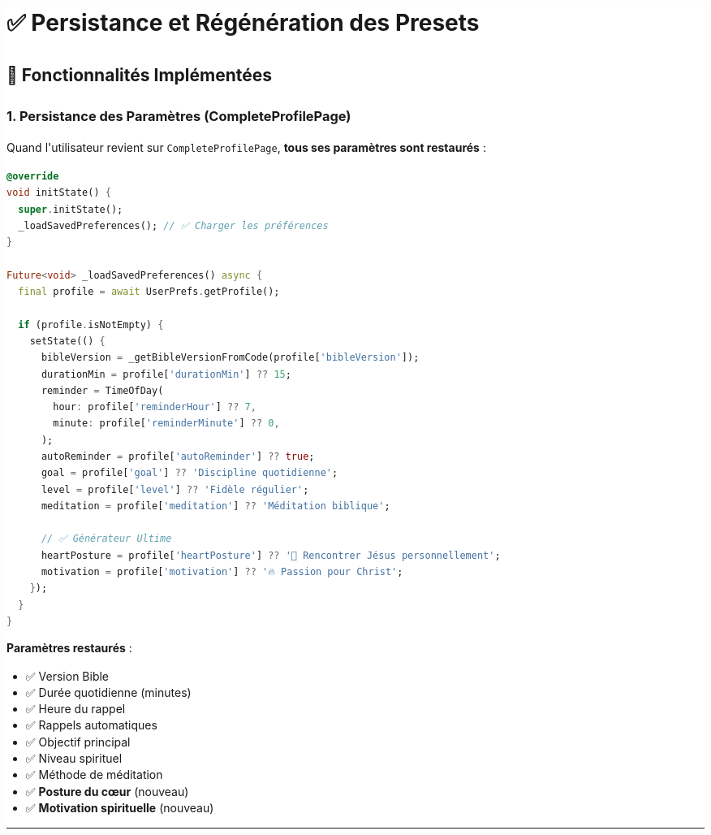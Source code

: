 # ✅ Persistance et Régénération des Presets

## 🎯 Fonctionnalités Implémentées

### **1. Persistance des Paramètres** (CompleteProfilePage)

Quand l'utilisateur revient sur `CompleteProfilePage`, **tous ses paramètres sont restaurés** :

```dart
@override
void initState() {
  super.initState();
  _loadSavedPreferences(); // ✅ Charger les préférences
}

Future<void> _loadSavedPreferences() async {
  final profile = await UserPrefs.getProfile();
  
  if (profile.isNotEmpty) {
    setState(() {
      bibleVersion = _getBibleVersionFromCode(profile['bibleVersion']);
      durationMin = profile['durationMin'] ?? 15;
      reminder = TimeOfDay(
        hour: profile['reminderHour'] ?? 7,
        minute: profile['reminderMinute'] ?? 0,
      );
      autoReminder = profile['autoReminder'] ?? true;
      goal = profile['goal'] ?? 'Discipline quotidienne';
      level = profile['level'] ?? 'Fidèle régulier';
      meditation = profile['meditation'] ?? 'Méditation biblique';
      
      // ✅ Générateur Ultime
      heartPosture = profile['heartPosture'] ?? '💎 Rencontrer Jésus personnellement';
      motivation = profile['motivation'] ?? '🔥 Passion pour Christ';
    });
  }
}
```

**Paramètres restaurés** :
- ✅ Version Bible
- ✅ Durée quotidienne (minutes)
- ✅ Heure du rappel
- ✅ Rappels automatiques
- ✅ Objectif principal
- ✅ Niveau spirituel
- ✅ Méthode de méditation
- ✅ **Posture du cœur** (nouveau)
- ✅ **Motivation spirituelle** (nouveau)

---
